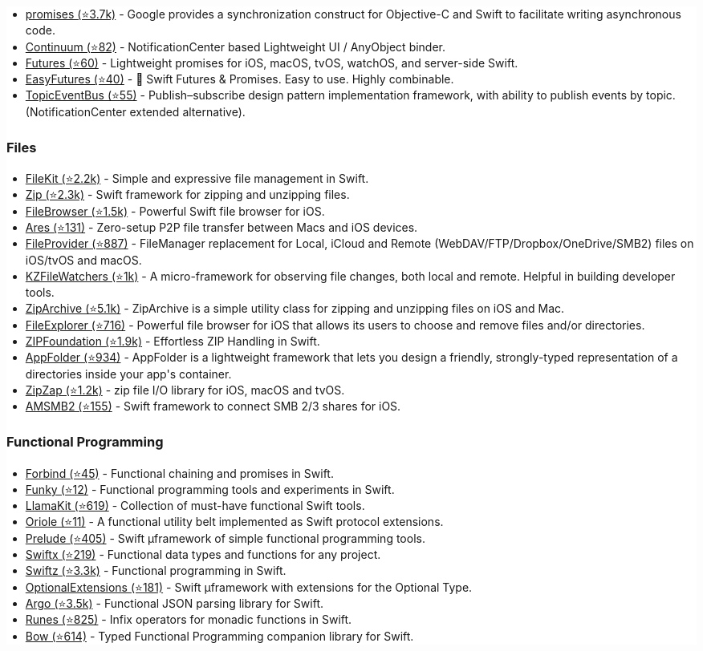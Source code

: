 *   [promises (⭐3.7k)](https://github.com/google/promises) - Google provides a synchronization construct for Objective-C and Swift to facilitate writing asynchronous code.
*   [Continuum (⭐82)](https://github.com/marty-suzuki/Continuum) - NotificationCenter based Lightweight UI / AnyObject binder.
*   [Futures (⭐60)](https://github.com/formbound/Futures) - Lightweight promises for iOS, macOS, tvOS, watchOS, and server-side Swift.
*   [EasyFutures (⭐40)](https://github.com/DimaMishchenko/EasyFutures) - 🔗 Swift Futures & Promises. Easy to use. Highly combinable.
*   [TopicEventBus (⭐55)](https://github.com/mcmatan/topicEventBus) - Publish–subscribe design pattern implementation framework, with ability to publish events by topic. (NotificationCenter extended alternative).

### Files

*   [FileKit (⭐2.2k)](https://github.com/nvzqz/FileKit) - Simple and expressive file management in Swift.
*   [Zip (⭐2.3k)](https://github.com/marmelroy/Zip) - Swift framework for zipping and unzipping files.
*   [FileBrowser (⭐1.5k)](https://github.com/marmelroy/FileBrowser) - Powerful Swift file browser for iOS.
*   [Ares (⭐131)](https://github.com/indragiek/Ares) - Zero-setup P2P file transfer between Macs and iOS devices.
*   [FileProvider (⭐887)](https://github.com/amosavian/FileProvider) - FileManager replacement for Local, iCloud and Remote (WebDAV/FTP/Dropbox/OneDrive/SMB2) files on iOS/tvOS and macOS.
*   [KZFileWatchers (⭐1k)](https://github.com/krzysztofzablocki/KZFileWatchers) - A micro-framework for observing file changes, both local and remote. Helpful in building developer tools.
*   [ZipArchive (⭐5.1k)](https://github.com/ZipArchive/ZipArchive) - ZipArchive is a simple utility class for zipping and unzipping files on iOS and Mac.
*   [FileExplorer (⭐716)](https://github.com/Augustyniak/FileExplorer) - Powerful file browser for iOS that allows its users to choose and remove files and/or directories.
*   [ZIPFoundation (⭐1.9k)](https://github.com/weichsel/ZIPFoundation) - Effortless ZIP Handling in Swift.
*   [AppFolder (⭐934)](https://github.com/dreymonde/AppFolder) - AppFolder is a lightweight framework that lets you design a friendly, strongly-typed representation of a directories inside your app's container.
*   [ZipZap (⭐1.2k)](https://github.com/pixelglow/ZipZap) - zip file I/O library for iOS, macOS and tvOS.
*   [AMSMB2 (⭐155)](https://github.com/amosavian/AMSMB2) - Swift framework to connect SMB 2/3 shares for iOS.

### Functional Programming

*   [Forbind (⭐45)](https://github.com/ulrikdamm/Forbind) - Functional chaining and promises in Swift.
*   [Funky (⭐12)](https://github.com/brynbellomy/Funky) - Functional programming tools and experiments in Swift.
*   [LlamaKit (⭐619)](https://github.com/LlamaKit/LlamaKit) - Collection of must-have functional Swift tools.
*   [Oriole (⭐11)](https://github.com/tptee/Oriole) - A functional utility belt implemented as Swift protocol extensions.
*   [Prelude (⭐405)](https://github.com/robrix/Prelude) - Swift µframework of simple functional programming tools.
*   [Swiftx (⭐219)](https://github.com/typelift/Swiftx) - Functional data types and functions for any project.
*   [Swiftz (⭐3.3k)](https://github.com/typelift/Swiftz) -  Functional programming in Swift.
*   [OptionalExtensions (⭐181)](https://github.com/RuiAAPeres/OptionalExtensions) - Swift µframework with extensions for the  Optional Type.
*   [Argo (⭐3.5k)](https://github.com/thoughtbot/Argo) - Functional JSON parsing library for Swift.
*   [Runes (⭐825)](https://github.com/thoughtbot/Runes) - Infix operators for monadic functions in Swift.
*   [Bow (⭐614)](https://github.com/bow-swift/bow) - Typed Functional Programming companion library for Swift.
